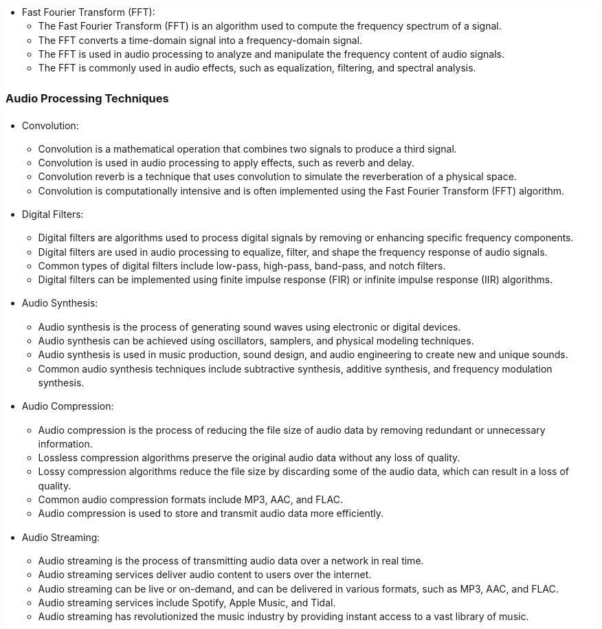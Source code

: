 - Fast Fourier Transform (FFT):
    - The Fast Fourier Transform (FFT) is an algorithm used to compute the frequency spectrum of a signal.
    - The FFT converts a time-domain signal into a frequency-domain signal.
    - The FFT is used in audio processing to analyze and manipulate the frequency content of audio signals.
    - The FFT is commonly used in audio effects, such as equalization, filtering, and spectral analysis.


### Audio Processing Techniques

- Convolution:
    - Convolution is a mathematical operation that combines two signals to produce a third signal.
    - Convolution is used in audio processing to apply effects, such as reverb and delay.
    - Convolution reverb is a technique that uses convolution to simulate the reverberation of a physical space.
    - Convolution is computationally intensive and is often implemented using the Fast Fourier Transform (FFT) algorithm.

- Digital Filters:
    - Digital filters are algorithms used to process digital signals by removing or enhancing specific frequency components.
    - Digital filters are used in audio processing to equalize, filter, and shape the frequency response of audio signals.
    - Common types of digital filters include low-pass, high-pass, band-pass, and notch filters.
    - Digital filters can be implemented using finite impulse response (FIR) or infinite impulse response (IIR) algorithms.

- Audio Synthesis:
    - Audio synthesis is the process of generating sound waves using electronic or digital devices.
    - Audio synthesis can be achieved using oscillators, samplers, and physical modeling techniques.
    - Audio synthesis is used in music production, sound design, and audio engineering to create new and unique sounds.
    - Common audio synthesis techniques include subtractive synthesis, additive synthesis, and frequency modulation synthesis.

- Audio Compression:
    - Audio compression is the process of reducing the file size of audio data by removing redundant or unnecessary information.
    - Lossless compression algorithms preserve the original audio data without any loss of quality.
    - Lossy compression algorithms reduce the file size by discarding some of the audio data, which can result in a loss of quality.
    - Common audio compression formats include MP3, AAC, and FLAC.
    - Audio compression is used to store and transmit audio data more efficiently.

- Audio Streaming:
    - Audio streaming is the process of transmitting audio data over a network in real time.
    - Audio streaming services deliver audio content to users over the internet.
    - Audio streaming can be live or on-demand, and can be delivered in various formats, such as MP3, AAC, and FLAC.
    - Audio streaming services include Spotify, Apple Music, and Tidal.
    - Audio streaming has revolutionized the music industry by providing instant access to a vast library of music.
